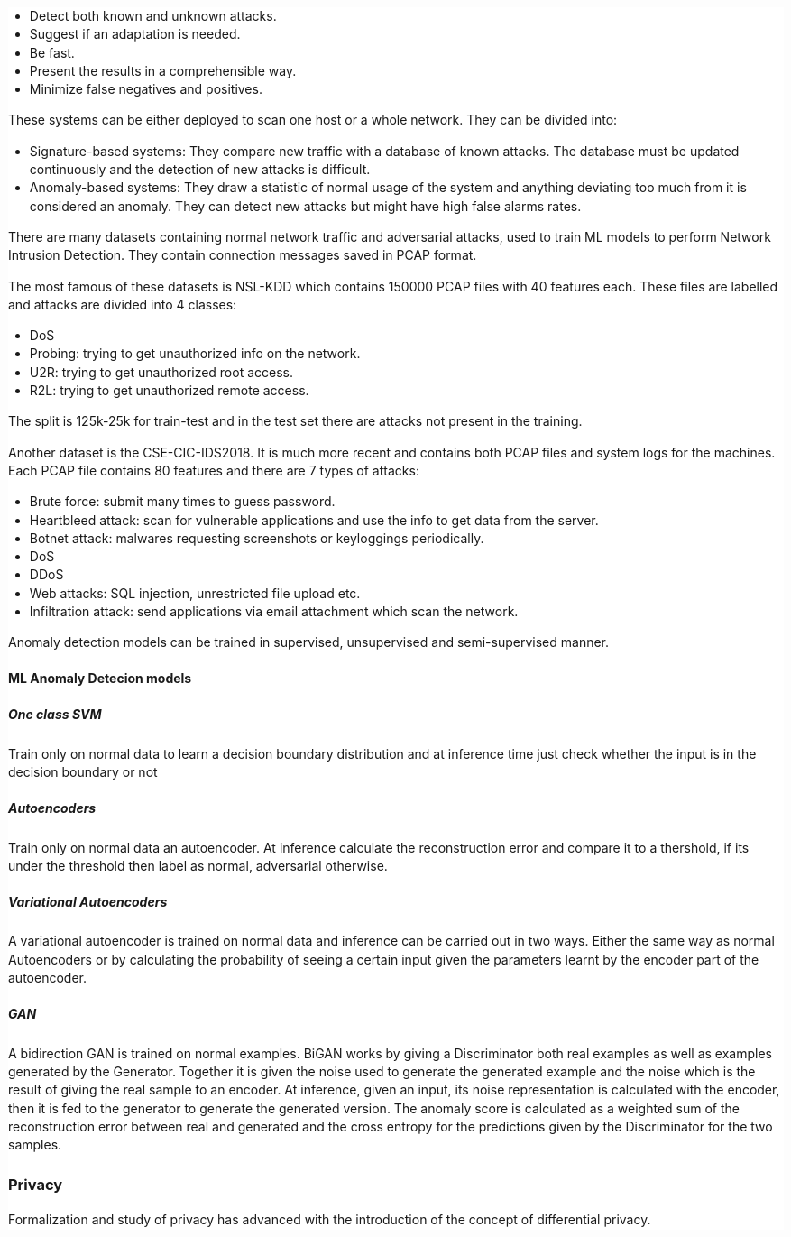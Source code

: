 - Detect both known and unknown attacks.
- Suggest if an adaptation is needed.
- Be fast.
- Present the results in a comprehensible way.
- Minimize false negatives and positives.

These systems can be either deployed to scan one host or a whole network.
They can be divided into:

- Signature-based systems: They compare new traffic with a database of known attacks. The database must be updated continuously and the detection of new attacks is difficult.
- Anomaly-based systems: They draw a statistic of normal usage of the system and anything deviating too much from it is considered an anomaly. They can detect new attacks but might have high false alarms rates.

There are many datasets containing normal network traffic and adversarial attacks, used to train ML models to perform Network Intrusion Detection.
They contain connection messages saved in PCAP format.

The most famous of these datasets is NSL-KDD which contains 150000 PCAP files with 40 features each. These files are labelled and attacks are divided into 4 classes:

- DoS
- Probing: trying to get unauthorized info on the network.
- U2R: trying to get unauthorized root access.
- R2L: trying to get unauthorized remote access.

The split is 125k-25k for train-test and in the test set there are attacks not present in the training.

Another dataset is the CSE-CIC-IDS2018. It is much more recent and contains both PCAP files and system logs for the machines. Each PCAP file contains 80 features and there are 7 types of attacks:

- Brute force: submit many times to guess password.
- Heartbleed attack: scan for vulnerable applications and use the info to get data from the server.
- Botnet attack: malwares requesting screenshots or keyloggings periodically.
- DoS
- DDoS
- Web attacks: SQL injection, unrestricted file upload etc.
- Infiltration attack: send applications via email attachment which scan the network.

Anomaly detection models can be trained in supervised, unsupervised and semi-supervised manner.
#### ML Anomaly Detecion models
##### One class SVM
Train only on normal data to learn a decision boundary distribution and at inference time just check whether the input is in the decision boundary or not
##### Autoencoders
Train only on normal data an autoencoder. At inference calculate the reconstruction error and compare it to a thershold, if its under the threshold then label as normal, adversarial otherwise.
##### Variational Autoencoders
A variational autoencoder is trained on normal data and inference can be carried out in two ways. Either the same way as normal Autoencoders or by calculating the probability of seeing a certain input given the parameters learnt by the encoder part of the autoencoder.
##### GAN
A bidirection GAN is trained on normal examples. BiGAN works by giving a Discriminator both real examples as well as examples generated by the Generator. Together it is given the noise used to generate the generated example and the noise which is the result of giving the real sample to an encoder. At inference, given an input, its noise representation is calculated with the encoder, then it is fed to the generator to generate the generated version. The anomaly score is calculated as a weighted sum of the reconstruction error between real and generated and the cross entropy for the predictions given by the Discriminator for the two samples. 
### Privacy
Formalization and study of privacy has advanced with the introduction of the concept of differential privacy.
